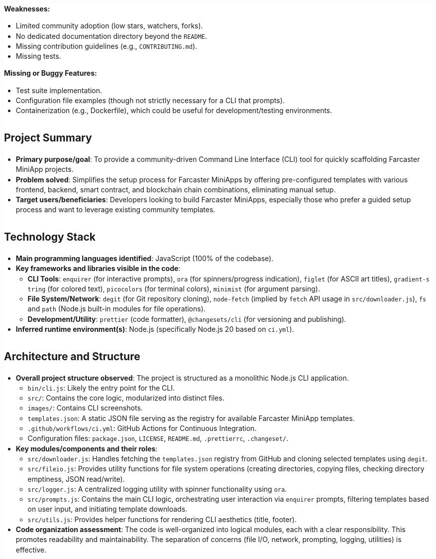 **Weaknesses:**
- Limited community adoption (low stars, watchers, forks).
- No dedicated documentation directory beyond the `README`.
- Missing contribution guidelines (e.g., `CONTRIBUTING.md`).
- Missing tests.

**Missing or Buggy Features:**
- Test suite implementation.
- Configuration file examples (though not strictly necessary for a CLI that prompts).
- Containerization (e.g., Dockerfile), which could be useful for development/testing environments.

## Project Summary
- **Primary purpose/goal**: To provide a community-driven Command Line Interface (CLI) tool for quickly scaffolding Farcaster MiniApp projects.
- **Problem solved**: Simplifies the setup process for Farcaster MiniApps by offering pre-configured templates with various frontend, backend, smart contract, and blockchain chain combinations, eliminating manual setup.
- **Target users/beneficiaries**: Developers looking to build Farcaster MiniApps, especially those who prefer a guided setup process and want to leverage existing community templates.

## Technology Stack
- **Main programming languages identified**: JavaScript (100% of the codebase).
- **Key frameworks and libraries visible in the code**:
    - **CLI Tools**: `enquirer` (for interactive prompts), `ora` (for spinners/progress indication), `figlet` (for ASCII art titles), `gradient-string` (for colored text), `picocolors` (for terminal colors), `minimist` (for argument parsing).
    - **File System/Network**: `degit` (for Git repository cloning), `node-fetch` (implied by `fetch` API usage in `src/downloader.js`), `fs` and `path` (Node.js built-in modules for file operations).
    - **Development/Utility**: `prettier` (code formatter), `@changesets/cli` (for versioning and publishing).
- **Inferred runtime environment(s)**: Node.js (specifically Node.js 20 based on `ci.yml`).

## Architecture and Structure
- **Overall project structure observed**: The project is structured as a monolithic Node.js CLI application.
    - `bin/cli.js`: Likely the entry point for the CLI.
    - `src/`: Contains the core logic, modularized into distinct files.
    - `images/`: Contains CLI screenshots.
    - `templates.json`: A static JSON file serving as the registry for available Farcaster MiniApp templates.
    - `.github/workflows/ci.yml`: GitHub Actions for Continuous Integration.
    - Configuration files: `package.json`, `LICENSE`, `README.md`, `.prettierrc`, `.changeset/`.
- **Key modules/components and their roles**:
    - `src/downloader.js`: Handles fetching the `templates.json` registry from GitHub and cloning selected templates using `degit`.
    - `src/fileio.js`: Provides utility functions for file system operations (creating directories, copying files, checking directory emptiness, JSON read/write).
    - `src/logger.js`: A centralized logging utility with spinner functionality using `ora`.
    - `src/prompts.js`: Contains the main CLI logic, orchestrating user interaction via `enquirer` prompts, filtering templates based on user input, and initiating template downloads.
    - `src/utils.js`: Provides helper functions for rendering CLI aesthetics (title, footer).
- **Code organization assessment**: The code is well-organized into logical modules, each with a clear responsibility. This promotes readability and maintainability. The separation of concerns (file I/O, network, prompting, logging, utilities) is effective.

